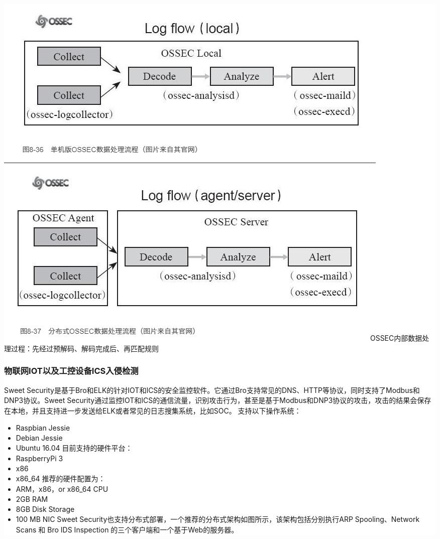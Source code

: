 ![](enterprise-security-abc/24.png)
![](enterprise-security-abc/25.png)
OSSEC内部数据处理过程：先经过预解码、解码完成后、再匹配规则

### 物联网IOT以及工控设备ICS入侵检测
Sweet Security是基于Bro和ELK的针对IOT和ICS的安全监控软件。它通过Bro支持常见的DNS、HTTP等协议，同时支持了Modbus和DNP3协议。Sweet Security通过监控IOT和ICS的通信流量，识别攻击行为，甚至是基于Modbus和DNP3协议的攻击，攻击的结果会保存在本地，并且支持进一步发送给ELK或者常见的日志搜集系统，比如SOC。
支持以下操作系统：
+ Raspbian Jessie
+ Debian Jessie
+ Ubuntu 16.04
目前支持的硬件平台：
+ RaspberryPi 3
+ x86
+ x86_64
推荐的硬件配置为：
+ ARM，x86，or x86_64 CPU
+ 2GB RAM
+ 8GB Disk Storage
+ 100 MB NIC
Sweet Security也支持分布式部署，一个推荐的分布式架构如图所示，该架构包括分别执行ARP Spooling、Network Scans 和 Bro IDS Inspection 的三个客户端和一个基于Web的服务器。